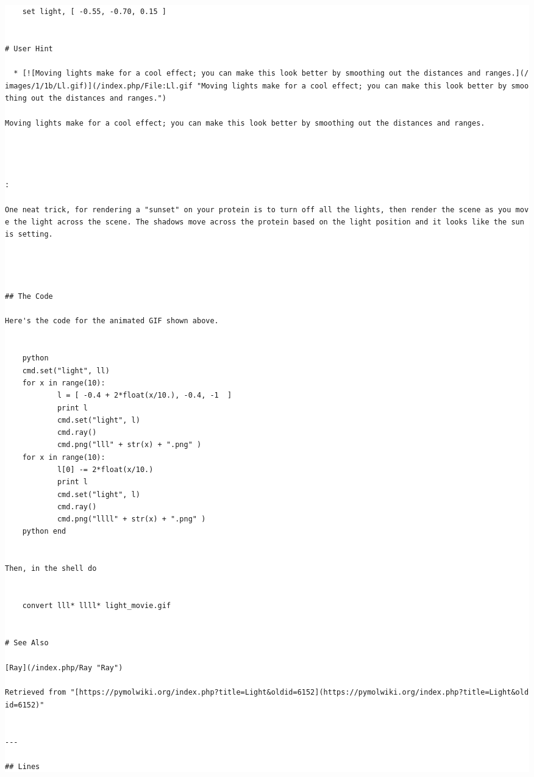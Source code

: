 ```
    set light, [ -0.55, -0.70, 0.15 ]
    

# User Hint

  * [![Moving lights make for a cool effect; you can make this look better by smoothing out the distances and ranges.](/images/1/1b/Ll.gif)](/index.php/File:Ll.gif "Moving lights make for a cool effect; you can make this look better by smoothing out the distances and ranges.")

Moving lights make for a cool effect; you can make this look better by smoothing out the distances and ranges. 




: 

One neat trick, for rendering a "sunset" on your protein is to turn off all the lights, then render the scene as you move the light across the scene. The shadows move across the protein based on the light position and it looks like the sun is setting. 

  


## The Code

Here's the code for the animated GIF shown above. 
    
    
    python
    cmd.set("light", ll)
    for x in range(10):
            l = [ -0.4 + 2*float(x/10.), -0.4, -1  ]
            print l
            cmd.set("light", l)
            cmd.ray()
            cmd.png("lll" + str(x) + ".png" )
    for x in range(10):
            l[0] -= 2*float(x/10.)
            print l
            cmd.set("light", l)
            cmd.ray()
            cmd.png("llll" + str(x) + ".png" )
    python end
    

Then, in the shell do 
    
    
    convert lll* llll* light_movie.gif
    

# See Also

[Ray](/index.php/Ray "Ray")

Retrieved from "[https://pymolwiki.org/index.php?title=Light&oldid=6152](https://pymolwiki.org/index.php?title=Light&oldid=6152)"


---

## Lines
```